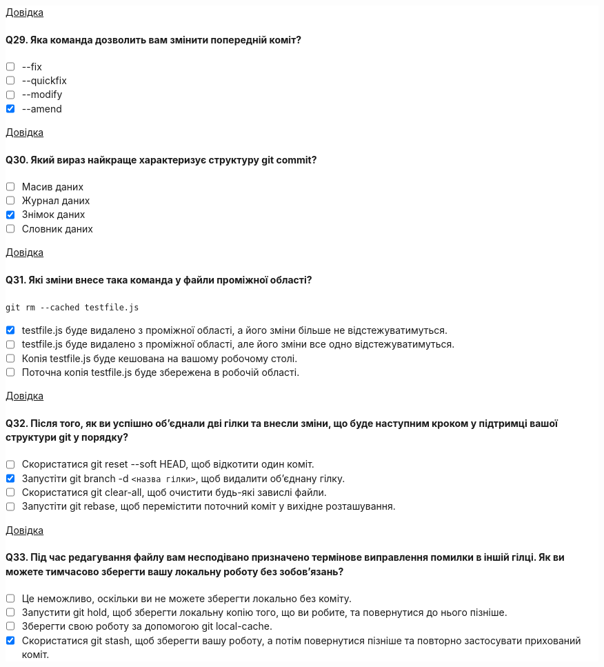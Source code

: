 [Довідка](https://git-scm.com/book/uk/v2/Основи-Git-Запис-змін-до-репозиторія)

#### Q29. Яка команда дозволить вам змінити попередній коміт?

- [ ] --fix
- [ ] --quickfix
- [ ] --modify
- [x] --amend

[Довідка](https://git-scm.com/book/uk/v2/Інструменти-Git-Переписування-історії)

#### Q30. Який вираз найкраще характеризує структуру git commit?

- [ ] Масив даних
- [ ] Журнал даних
- [x] Знімок даних
- [ ] Словник даних

[Довідка](https://git-scm.com/book/uk/v2/Галуження-в-git-Гілки-у-кількох-словах)

#### Q31. Які зміни внесе така команда у файли проміжної області?

`git rm --cached testfile.js`

- [x] testfile.js буде видалено з проміжної області, а його зміни більше не відстежуватимуться.
- [ ] testfile.js буде видалено з проміжної області, але його зміни все одно відстежуватимуться.
- [ ] Копія testfile.js буде кешована на вашому робочому столі.
- [ ] Поточна копія testfile.js буде збережена в робочій області.

[Довідка](https://git-scm.com/docs/git-rm)

#### Q32. Після того, як ви успішно об’єднали дві гілки та внесли зміни, що буде наступним кроком у підтримці вашої структури git у порядку?

- [ ] Скористатися git reset --soft HEAD, щоб відкотити один коміт.
- [x] Запустіти git branch -d `<назва гілки>`, щоб видалити об’єднану гілку.
- [ ] Скористатися git clear-all, щоб очистити будь-які завислі файли.
- [ ] Запустіти git rebase, щоб перемістити поточний коміт у вихідне розташування.

[Довідка](https://www.w3docs.com/snippets/git/how-to-delete-already-merged-git-branches.html#:~:text=Make%20sure%20you%20are%20on,branches%20you%20want%20to%20delete.)

#### Q33. Під час редагування файлу вам несподівано призначено термінове виправлення помилки в іншій гілці. Як ви можете тимчасово зберегти вашу локальну роботу без зобов’язань?

- [ ] Це неможливо, оскільки ви не можете зберегти локально без коміту.
- [ ] Запустити git hold, щоб зберегти локальну копію того, що ви робите, та повернутися до нього пізніше.
- [ ] Зберегти свою роботу за допомогою git local-cache.
- [x] Скористатися git stash, щоб зберегти вашу роботу, а потім повернутися пізніше та повторно застосувати прихований коміт.
